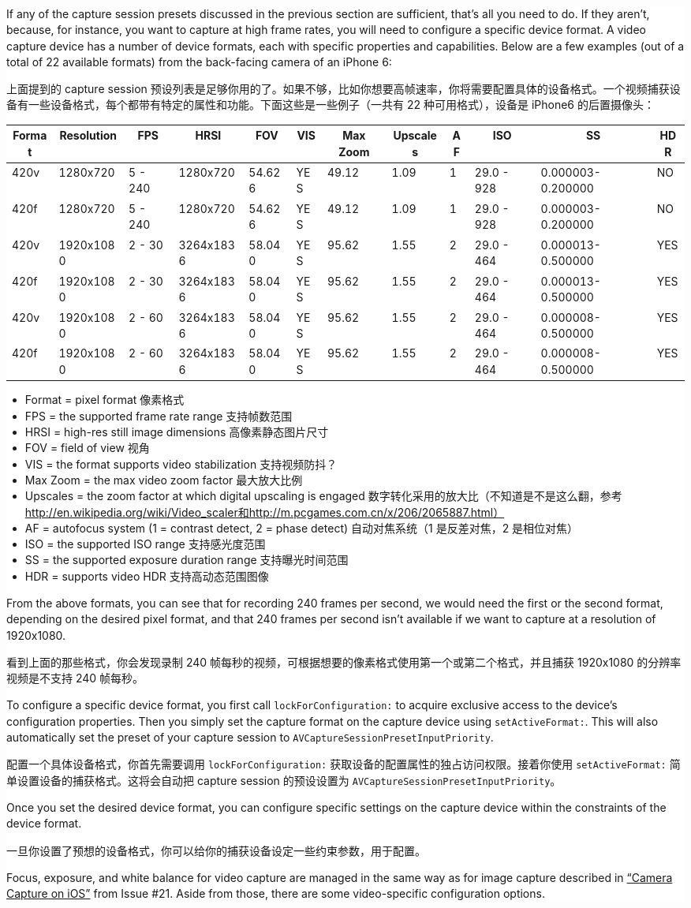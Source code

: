 If any of the capture session presets discussed in the previous section are sufficient, that’s all you need to do. If they aren’t, because, for instance, you want to capture at high frame rates, you will need to configure a specific device format. A video capture device has a number of device formats, each with specific properties and capabilities. Below are a few examples (out of a total of 22 available formats) from the back-facing camera of an iPhone 6:

上面提到的 capture session 预设列表是足够你用的了。如果不够，比如你想要高帧速率，你将需要配置具体的设备格式。一个视频捕获设备有一些设备格式，每个都带有特定的属性和功能。下面这些是一些例子（一共有 22 种可用格式），设备是 iPhone6 的后置摄像头：

| Format | Resolution | FPS     | HRSI      | FOV    | VIS | Max Zoom  | Upscales | AF | ISO        | SS                | HDR |
|--------|------------|---------|-----------|--------|-----|----------|----------|----|------------|-------------------|-----|
| 420v   | 1280x720   | 5 - 240 | 1280x720  | 54.626 | YES |49.12 | 1.09     | 1  | 29.0 - 928 | 0.000003-0.200000 | NO  |
| 420f   | 1280x720   | 5 - 240 | 1280x720  | 54.626 | YES |49.12 | 1.09     | 1  | 29.0 - 928 | 0.000003-0.200000 | NO  |
| 420v   | 1920x1080  | 2 - 30  | 3264x1836 | 58.040 | YES | 95.62 | 1.55     | 2  | 29.0 - 464 | 0.000013-0.500000 | YES |
| 420f   | 1920x1080  | 2 - 30  | 3264x1836 | 58.040 | YES | 95.62 | 1.55     | 2  | 29.0 - 464 | 0.000013-0.500000 | YES |
| 420v   | 1920x1080  | 2 - 60  | 3264x1836 | 58.040 | YES | 95.62 | 1.55     | 2  | 29.0 - 464 | 0.000008-0.500000 | YES |
| 420f   | 1920x1080  | 2 - 60  | 3264x1836 | 58.040 | YES | 95.62 | 1.55     | 2  | 29.0 - 464 | 0.000008-0.500000 | YES |

- Format = pixel format 像素格式
- FPS = the supported frame rate range 支持帧数范围
- HRSI = high-res still image dimensions 高像素静态图片尺寸
- FOV = field of view  视角
- VIS = the format supports video stabilization 支持视频防抖？
- Max Zoom = the max video zoom factor 最大放大比例
- Upscales = the zoom factor at which digital upscaling is engaged 数字转化采用的放大比（不知道是不是这么翻，参考 http://en.wikipedia.org/wiki/Video_scaler和http://m.pcgames.com.cn/x/206/2065887.html）
- AF = autofocus system (1 = contrast detect, 2 = phase detect) 自动对焦系统（1 是反差对焦，2 是相位对焦）
- ISO = the supported ISO range 支持感光度范围
- SS = the supported exposure duration range 支持曝光时间范围
- HDR = supports video HDR 支持高动态范围图像

From the above formats, you can see that for recording 240 frames per second, we would need the first or the second format, depending on the desired pixel format, and that 240 frames per second isn’t available if we want to capture at a resolution of 1920x1080.

看到上面的那些格式，你会发现录制 240 帧每秒的视频，可根据想要的像素格式使用第一个或第二个格式，并且捕获 1920x1080 的分辨率视频是不支持 240 帧每秒。

To configure a specific device format, you first call `lockForConfiguration:` to acquire exclusive access to the device’s configuration properties. Then you simply set the capture format on the capture device using `setActiveFormat:`. This will also automatically set the preset of your capture session to `AVCaptureSessionPresetInputPriority`.

配置一个具体设备格式，你首先需要调用 `lockForConfiguration:` 获取设备的配置属性的独占访问权限。接着你使用 `setActiveFormat:` 简单设置设备的捕获格式。这将会自动把 capture session 的预设设置为 `AVCaptureSessionPresetInputPriority`。

Once you set the desired device format, you can configure specific settings on the capture device within the constraints of the device format.

一旦你设置了预想的设备格式，你可以给你的捕获设备设定一些约束参数，用于配置。

Focus, exposure, and white balance for video capture are managed in the same way as for image capture described in [“Camera Capture on iOS”](http://objccn.io/issue-21/camera-capture-on-ios.html) from Issue #21. Aside from those, there are some video-specific configuration options.
